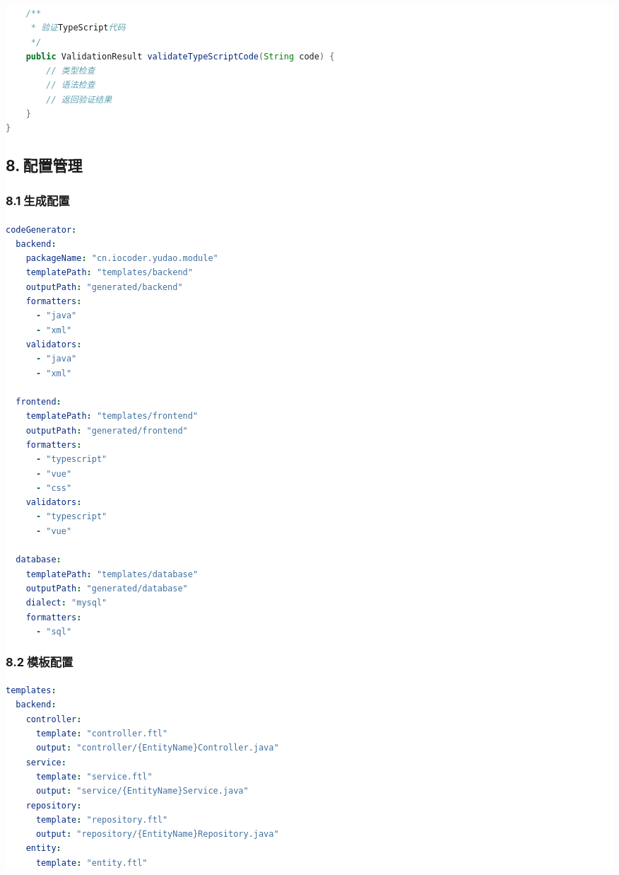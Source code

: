```java
    /**
     * 验证TypeScript代码
     */
    public ValidationResult validateTypeScriptCode(String code) {
        // 类型检查
        // 语法检查
        // 返回验证结果
    }
}
```

## 8. 配置管理

### 8.1 生成配置

```yaml
codeGenerator:
  backend:
    packageName: "cn.iocoder.yudao.module"
    templatePath: "templates/backend"
    outputPath: "generated/backend"
    formatters:
      - "java"
      - "xml"
    validators:
      - "java"
      - "xml"
  
  frontend:
    templatePath: "templates/frontend"
    outputPath: "generated/frontend"
    formatters:
      - "typescript"
      - "vue"
      - "css"
    validators:
      - "typescript"
      - "vue"
  
  database:
    templatePath: "templates/database"
    outputPath: "generated/database"
    dialect: "mysql"
    formatters:
      - "sql"
```

### 8.2 模板配置

```yaml
templates:
  backend:
    controller:
      template: "controller.ftl"
      output: "controller/{EntityName}Controller.java"
    service:
      template: "service.ftl"
      output: "service/{EntityName}Service.java"
    repository:
      template: "repository.ftl"
      output: "repository/{EntityName}Repository.java"
    entity:
      template: "entity.ftl"
```